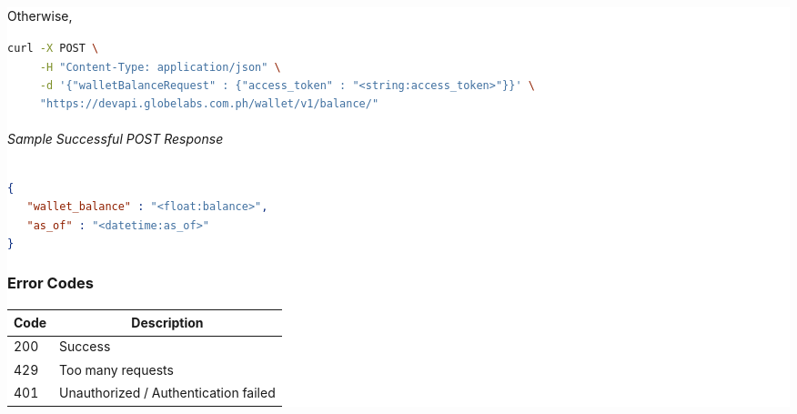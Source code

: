 Otherwise,

```sh
curl -X POST \
     -H "Content-Type: application/json" \
     -d '{"walletBalanceRequest" : {"access_token" : "<string:access_token>"}}' \
     "https://devapi.globelabs.com.ph/wallet/v1/balance/"
```

###### Sample Successful POST Response

```json
{
   "wallet_balance" : "<float:balance>",
   "as_of" : "<datetime:as_of>"
}
```

### Error Codes

| Code | Description                          |
|------|--------------------------------------|
| 200  | Success                              |
| 429  | Too many requests                    |
| 401  | Unauthorized / Authentication failed |
